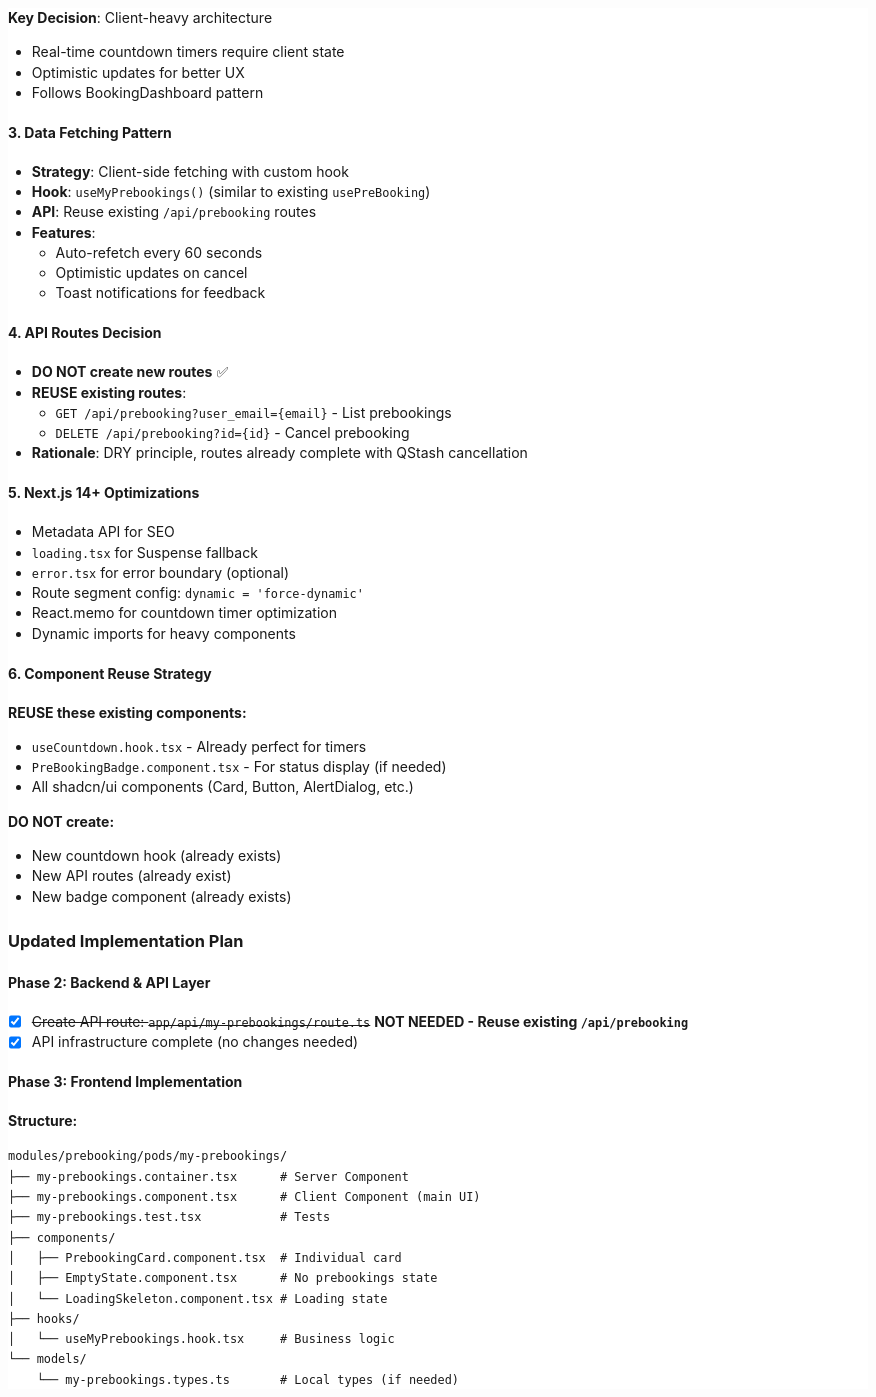 **Key Decision**: Client-heavy architecture
- Real-time countdown timers require client state
- Optimistic updates for better UX
- Follows BookingDashboard pattern

#### 3. Data Fetching Pattern
- **Strategy**: Client-side fetching with custom hook
- **Hook**: `useMyPrebookings()` (similar to existing `usePreBooking`)
- **API**: Reuse existing `/api/prebooking` routes
- **Features**:
  - Auto-refetch every 60 seconds
  - Optimistic updates on cancel
  - Toast notifications for feedback

#### 4. API Routes Decision
- **DO NOT create new routes** ✅
- **REUSE existing routes**:
  - `GET /api/prebooking?user_email={email}` - List prebookings
  - `DELETE /api/prebooking?id={id}` - Cancel prebooking
- **Rationale**: DRY principle, routes already complete with QStash cancellation

#### 5. Next.js 14+ Optimizations
- Metadata API for SEO
- `loading.tsx` for Suspense fallback
- `error.tsx` for error boundary (optional)
- Route segment config: `dynamic = 'force-dynamic'`
- React.memo for countdown timer optimization
- Dynamic imports for heavy components

#### 6. Component Reuse Strategy
**REUSE these existing components:**
- `useCountdown.hook.tsx` - Already perfect for timers
- `PreBookingBadge.component.tsx` - For status display (if needed)
- All shadcn/ui components (Card, Button, AlertDialog, etc.)

**DO NOT create:**
- New countdown hook (already exists)
- New API routes (already exist)
- New badge component (already exists)

### Updated Implementation Plan

#### Phase 2: Backend & API Layer
- [x] ~~Create API route: `app/api/my-prebookings/route.ts`~~ **NOT NEEDED - Reuse existing `/api/prebooking`**
- [x] API infrastructure complete (no changes needed)

#### Phase 3: Frontend Implementation
**Structure:**
```
modules/prebooking/pods/my-prebookings/
├── my-prebookings.container.tsx      # Server Component
├── my-prebookings.component.tsx      # Client Component (main UI)
├── my-prebookings.test.tsx           # Tests
├── components/
│   ├── PrebookingCard.component.tsx  # Individual card
│   ├── EmptyState.component.tsx      # No prebookings state
│   └── LoadingSkeleton.component.tsx # Loading state
├── hooks/
│   └── useMyPrebookings.hook.tsx     # Business logic
└── models/
    └── my-prebookings.types.ts       # Local types (if needed)
```
